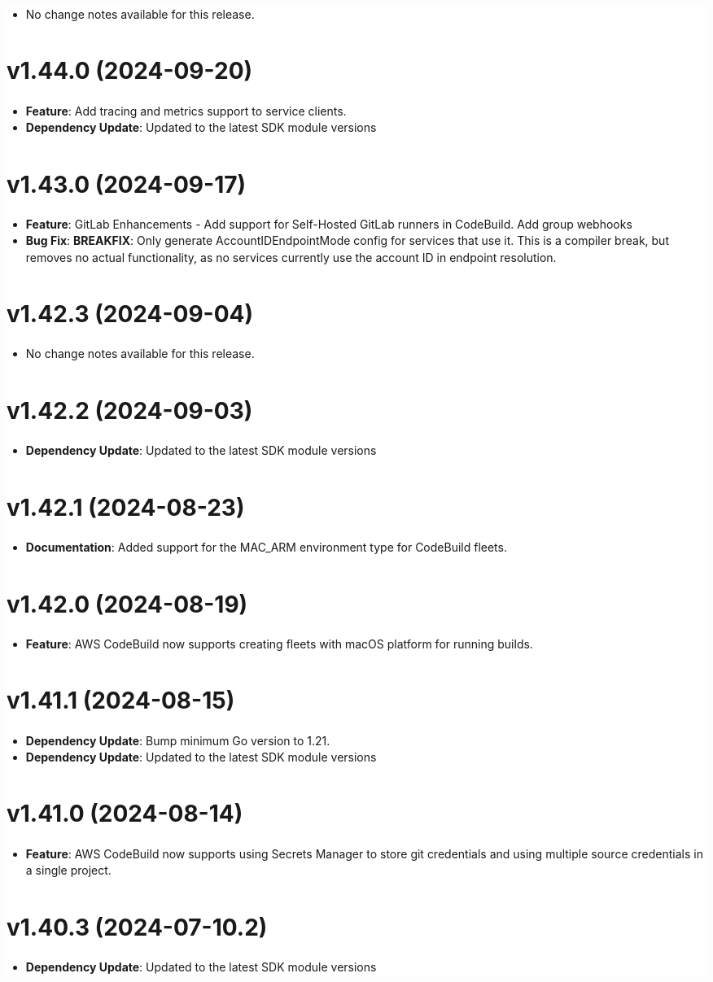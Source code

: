 * No change notes available for this release.

# v1.44.0 (2024-09-20)

* **Feature**: Add tracing and metrics support to service clients.
* **Dependency Update**: Updated to the latest SDK module versions

# v1.43.0 (2024-09-17)

* **Feature**: GitLab Enhancements - Add support for Self-Hosted GitLab runners in CodeBuild. Add group webhooks
* **Bug Fix**: **BREAKFIX**: Only generate AccountIDEndpointMode config for services that use it. This is a compiler break, but removes no actual functionality, as no services currently use the account ID in endpoint resolution.

# v1.42.3 (2024-09-04)

* No change notes available for this release.

# v1.42.2 (2024-09-03)

* **Dependency Update**: Updated to the latest SDK module versions

# v1.42.1 (2024-08-23)

* **Documentation**: Added support for the MAC_ARM environment type for CodeBuild fleets.

# v1.42.0 (2024-08-19)

* **Feature**: AWS CodeBuild now supports creating fleets with macOS platform for running builds.

# v1.41.1 (2024-08-15)

* **Dependency Update**: Bump minimum Go version to 1.21.
* **Dependency Update**: Updated to the latest SDK module versions

# v1.41.0 (2024-08-14)

* **Feature**: AWS CodeBuild now supports using Secrets Manager to store git credentials and using multiple source credentials in a single project.

# v1.40.3 (2024-07-10.2)

* **Dependency Update**: Updated to the latest SDK module versions
